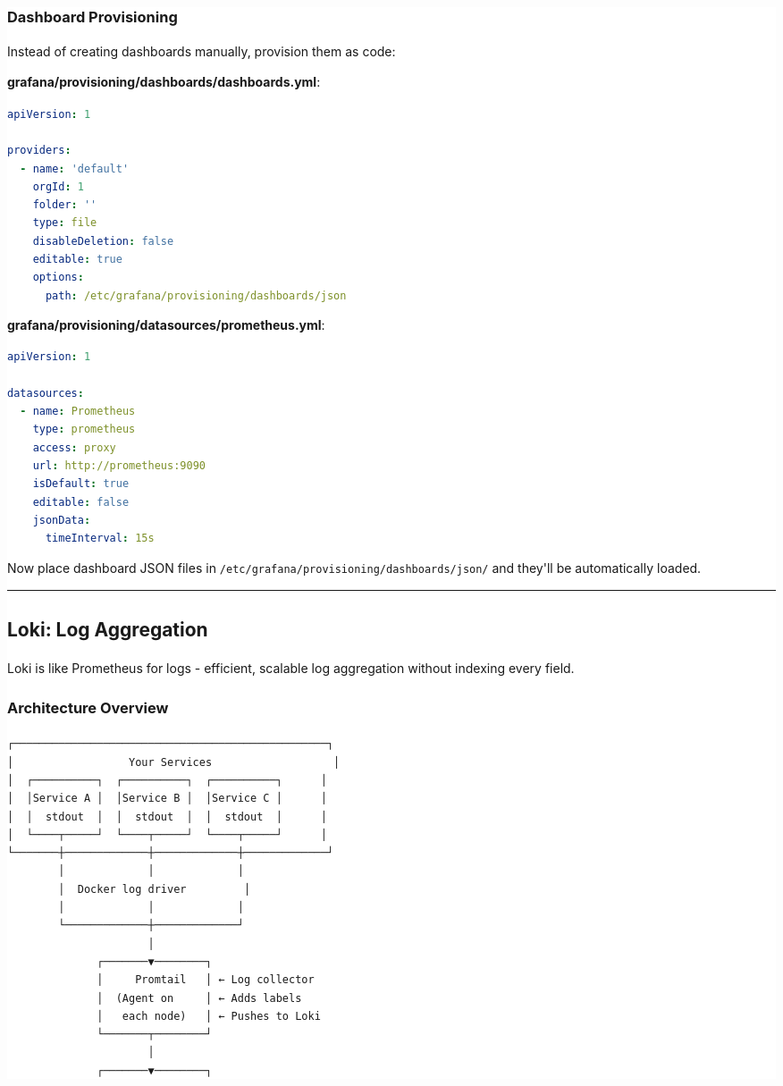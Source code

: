 ### Dashboard Provisioning

Instead of creating dashboards manually, provision them as code:

**grafana/provisioning/dashboards/dashboards.yml**:
```yaml
apiVersion: 1

providers:
  - name: 'default'
    orgId: 1
    folder: ''
    type: file
    disableDeletion: false
    editable: true
    options:
      path: /etc/grafana/provisioning/dashboards/json
```

**grafana/provisioning/datasources/prometheus.yml**:
```yaml
apiVersion: 1

datasources:
  - name: Prometheus
    type: prometheus
    access: proxy
    url: http://prometheus:9090
    isDefault: true
    editable: false
    jsonData:
      timeInterval: 15s
```

Now place dashboard JSON files in `/etc/grafana/provisioning/dashboards/json/` and they'll be automatically loaded.

---

## Loki: Log Aggregation

Loki is like Prometheus for logs - efficient, scalable log aggregation without indexing every field.

### Architecture Overview

```
┌─────────────────────────────────────────────────┐
│                  Your Services                   │
│  ┌──────────┐  ┌──────────┐  ┌──────────┐      │
│  │Service A │  │Service B │  │Service C │      │
│  │  stdout  │  │  stdout  │  │  stdout  │      │
│  └────┬─────┘  └────┬─────┘  └────┬─────┘      │
└───────┼─────────────┼─────────────┼─────────────┘
        │             │             │
        │  Docker log driver         │
        │             │             │
        └─────────────┼─────────────┘
                      │
              ┌───────▼────────┐
              │     Promtail   │ ← Log collector
              │  (Agent on     │ ← Adds labels
              │   each node)   │ ← Pushes to Loki
              └───────┬────────┘
                      │
              ┌───────▼────────┐
```